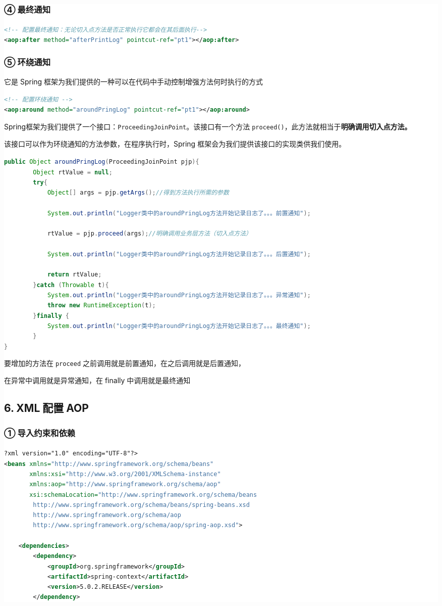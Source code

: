 ### ④ 最终通知

```xml
<!-- 配置最终通知：无论切入点方法是否正常执行它都会在其后面执行-->
<aop:after method="afterPrintLog" pointcut-ref="pt1"></aop:after>
```

### ⑤ 环绕通知

它是 Spring 框架为我们提供的一种可以在代码中手动控制增强方法何时执行的方式

```xml
<!-- 配置环绕通知 -->
<aop:around method="aroundPringLog" pointcut-ref="pt1"></aop:around>
```

Spring框架为我们提供了一个接口：`ProceedingJoinPoint`。该接口有一个方法 `proceed()`，此方法就相当于**明确调用切入点方法。**

该接口可以作为环绕通知的方法参数，在程序执行时，Spring 框架会为我们提供该接口的实现类供我们使用。

```java
public Object aroundPringLog(ProceedingJoinPoint pjp){
        Object rtValue = null;
        try{
            Object[] args = pjp.getArgs();//得到方法执行所需的参数

            System.out.println("Logger类中的aroundPringLog方法开始记录日志了。。。前置通知");

            rtValue = pjp.proceed(args);//明确调用业务层方法（切入点方法）

            System.out.println("Logger类中的aroundPringLog方法开始记录日志了。。。后置通知");

            return rtValue;
        }catch (Throwable t){
            System.out.println("Logger类中的aroundPringLog方法开始记录日志了。。。异常通知");
            throw new RuntimeException(t);
        }finally {
            System.out.println("Logger类中的aroundPringLog方法开始记录日志了。。。最终通知");
        }
}
```

要增加的方法在 `proceed` 之前调用就是前置通知，在之后调用就是后置通知，

在异常中调用就是异常通知，在 finally 中调用就是最终通知

## 6. XML 配置 AOP

### ① 导入约束和依赖

```xml
?xml version="1.0" encoding="UTF-8"?>
<beans xmlns="http://www.springframework.org/schema/beans"
       xmlns:xsi="http://www.w3.org/2001/XMLSchema-instance"
       xmlns:aop="http://www.springframework.org/schema/aop"
       xsi:schemaLocation="http://www.springframework.org/schema/beans
        http://www.springframework.org/schema/beans/spring-beans.xsd
        http://www.springframework.org/schema/aop
        http://www.springframework.org/schema/aop/spring-aop.xsd">
  		
  	<dependencies>
        <dependency>
            <groupId>org.springframework</groupId>
            <artifactId>spring-context</artifactId>
            <version>5.0.2.RELEASE</version>
        </dependency>

```